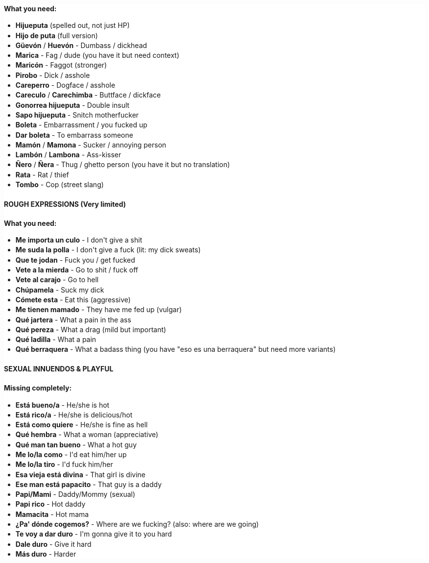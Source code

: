 **What you need:**
- **Hijueputa** (spelled out, not just HP)
- **Hijo de puta** (full version)
- **Güevón** / **Huevón** - Dumbass / dickhead
- **Marica** - Fag / dude (you have it but need context)
- **Maricón** - Faggot (stronger)
- **Pirobo** - Dick / asshole
- **Careperro** - Dogface / asshole
- **Careculo** / **Carechimba** - Buttface / dickface
- **Gonorrea hijueputa** - Double insult
- **Sapo hijueputa** - Snitch motherfucker
- **Boleta** - Embarrassment / you fucked up
- **Dar boleta** - To embarrass someone
- **Mamón** / **Mamona** - Sucker / annoying person
- **Lambón** / **Lambona** - Ass-kisser
- **Ñero** / **Ñera** - Thug / ghetto person (you have it but no translation)
- **Rata** - Rat / thief
- **Tombo** - Cop (street slang)

#### ROUGH EXPRESSIONS (Very limited)
**What you need:**
- **Me importa un culo** - I don't give a shit
- **Me suda la polla** - I don't give a fuck (lit: my dick sweats)
- **Que te jodan** - Fuck you / get fucked
- **Vete a la mierda** - Go to shit / fuck off
- **Vete al carajo** - Go to hell
- **Chúpamela** - Suck my dick
- **Cómete esta** - Eat this (aggressive)
- **Me tienen mamado** - They have me fed up (vulgar)
- **Qué jartera** - What a pain in the ass
- **Qué pereza** - What a drag (mild but important)
- **Qué ladilla** - What a pain
- **Qué berraquera** - What a badass thing (you have "eso es una berraquera" but need more variants)

#### SEXUAL INNUENDOS & PLAYFUL
**Missing completely:**
- **Está bueno/a** - He/she is hot
- **Está rico/a** - He/she is delicious/hot
- **Está como quiere** - He/she is fine as hell
- **Qué hembra** - What a woman (appreciative)
- **Qué man tan bueno** - What a hot guy
- **Me lo/la como** - I'd eat him/her up
- **Me lo/la tiro** - I'd fuck him/her
- **Esa vieja está divina** - That girl is divine
- **Ese man está papacito** - That guy is a daddy
- **Papi/Mami** - Daddy/Mommy (sexual)
- **Papi rico** - Hot daddy
- **Mamacita** - Hot mama
- **¿Pa' dónde cogemos?** - Where are we fucking? (also: where are we going)
- **Te voy a dar duro** - I'm gonna give it to you hard
- **Dale duro** - Give it hard
- **Más duro** - Harder
